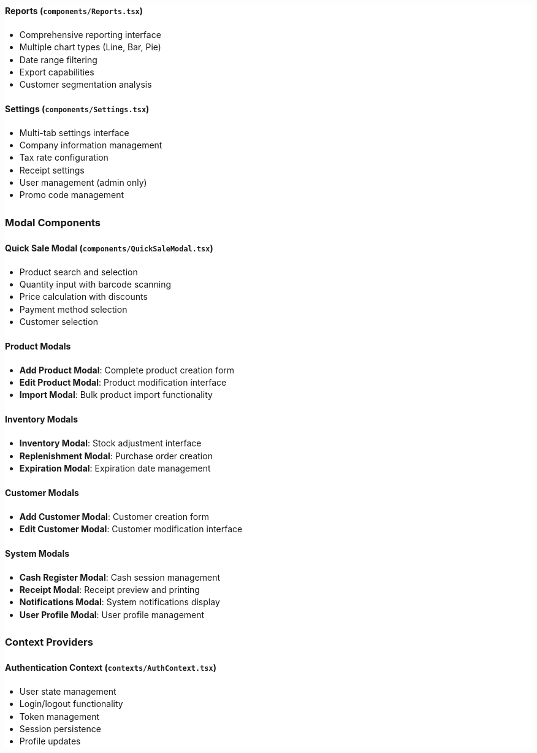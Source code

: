 #### Reports (`components/Reports.tsx`)
- Comprehensive reporting interface
- Multiple chart types (Line, Bar, Pie)
- Date range filtering
- Export capabilities
- Customer segmentation analysis

#### Settings (`components/Settings.tsx`)
- Multi-tab settings interface
- Company information management
- Tax rate configuration
- Receipt settings
- User management (admin only)
- Promo code management

### Modal Components

#### Quick Sale Modal (`components/QuickSaleModal.tsx`)
- Product search and selection
- Quantity input with barcode scanning
- Price calculation with discounts
- Payment method selection
- Customer selection

#### Product Modals
- **Add Product Modal**: Complete product creation form
- **Edit Product Modal**: Product modification interface
- **Import Modal**: Bulk product import functionality

#### Inventory Modals
- **Inventory Modal**: Stock adjustment interface
- **Replenishment Modal**: Purchase order creation
- **Expiration Modal**: Expiration date management

#### Customer Modals
- **Add Customer Modal**: Customer creation form
- **Edit Customer Modal**: Customer modification interface

#### System Modals
- **Cash Register Modal**: Cash session management
- **Receipt Modal**: Receipt preview and printing
- **Notifications Modal**: System notifications display
- **User Profile Modal**: User profile management

### Context Providers

#### Authentication Context (`contexts/AuthContext.tsx`)
- User state management
- Login/logout functionality
- Token management
- Session persistence
- Profile updates
